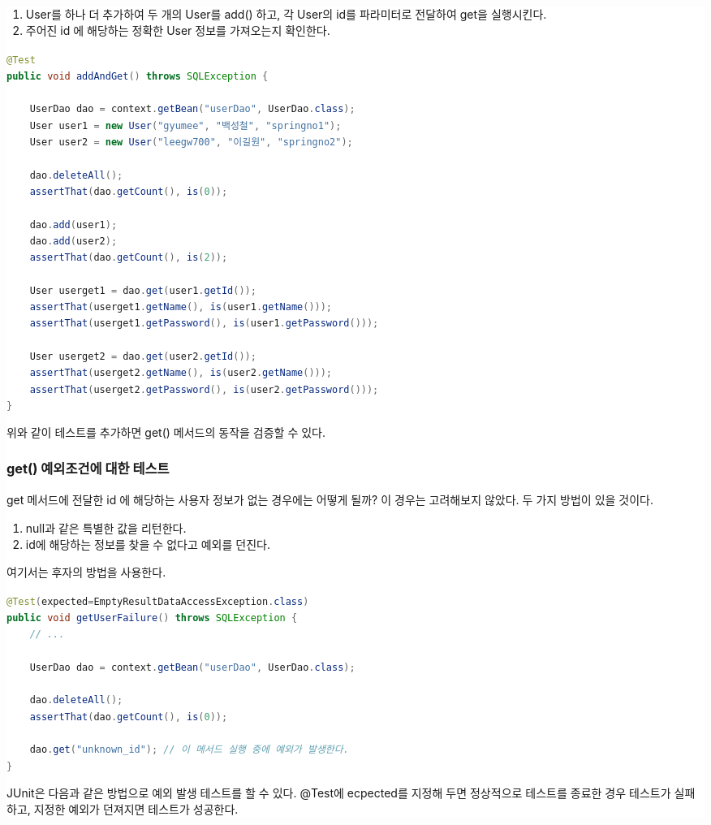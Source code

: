 1. User를 하나 더 추가하여 두 개의 User를 add() 하고, 각 User의 id를 파라미터로 전달하여 get을 실행시킨다.
2. 주어진 id 에 해당하는 정확한 User 정보를 가져오는지 확인한다.

~~~java
@Test
public void addAndGet() throws SQLException {
    
    UserDao dao = context.getBean("userDao", UserDao.class);
    User user1 = new User("gyumee", "백성철", "springno1");
    User user2 = new User("leegw700", "이길원", "springno2");
    
    dao.deleteAll();
    assertThat(dao.getCount(), is(0));
    
    dao.add(user1);
    dao.add(user2);
    assertThat(dao.getCount(), is(2));
    
    User userget1 = dao.get(user1.getId());
    assertThat(userget1.getName(), is(user1.getName()));
    assertThat(userget1.getPassword(), is(user1.getPassword()));
    
    User userget2 = dao.get(user2.getId());
    assertThat(userget2.getName(), is(user2.getName()));
    assertThat(userget2.getPassword(), is(user2.getPassword()));
}
~~~

위와 같이 테스트를 추가하면 get() 메서드의 동작을 검증할 수 있다.

### get() 예외조건에 대한 테스트
get 메서드에 전달한 id 에 해당하는 사용자 정보가 없는 경우에는 어떻게 될까? 이 경우는 고려해보지 않았다. 두 가지 방법이 있을 것이다.

1. null과 같은 특별한 값을 리턴한다.
2. id에 해당하는 정보를 찾을 수 없다고 예외를 던진다.

여기서는 후자의 방법을 사용한다.

~~~java
@Test(expected=EmptyResultDataAccessException.class)
public void getUserFailure() throws SQLException {
    // ...
    
    UserDao dao = context.getBean("userDao", UserDao.class);
    
    dao.deleteAll();
    assertThat(dao.getCount(), is(0)); 

    dao.get("unknown_id"); // 이 메서드 실행 중에 예외가 발생한다.
}
~~~

JUnit은 다음과 같은 방법으로 예외 발생 테스트를 할 수 있다. @Test에 ecpected를 지정해 두면 정상적으로 테스트를 종료한 경우 테스트가 실패하고, 지정한 예외가 던져지면 테스트가 성공한다.

